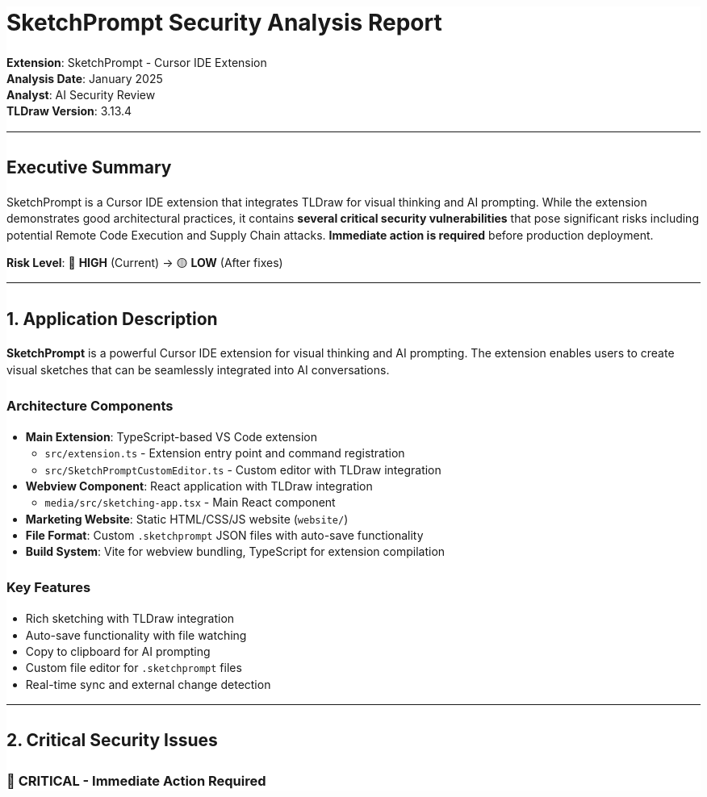 # SketchPrompt Security Analysis Report

**Extension**: SketchPrompt - Cursor IDE Extension  
**Analysis Date**: January 2025  
**Analyst**: AI Security Review  
**TLDraw Version**: 3.13.4  

---

## Executive Summary

SketchPrompt is a Cursor IDE extension that integrates TLDraw for visual thinking and AI prompting. While the extension demonstrates good architectural practices, it contains **several critical security vulnerabilities** that pose significant risks including potential Remote Code Execution and Supply Chain attacks. **Immediate action is required** before production deployment.

**Risk Level**: 🔴 **HIGH** (Current) → 🟡 **LOW** (After fixes)

---

## 1. Application Description

**SketchPrompt** is a powerful Cursor IDE extension for visual thinking and AI prompting. The extension enables users to create visual sketches that can be seamlessly integrated into AI conversations.

### Architecture Components

- **Main Extension**: TypeScript-based VS Code extension
  - `src/extension.ts` - Extension entry point and command registration
  - `src/SketchPromptCustomEditor.ts` - Custom editor with TLDraw integration
- **Webview Component**: React application with TLDraw integration
  - `media/src/sketching-app.tsx` - Main React component
- **Marketing Website**: Static HTML/CSS/JS website (`website/`)
- **File Format**: Custom `.sketchprompt` JSON files with auto-save functionality
- **Build System**: Vite for webview bundling, TypeScript for extension compilation

### Key Features

- Rich sketching with TLDraw integration
- Auto-save functionality with file watching
- Copy to clipboard for AI prompting
- Custom file editor for `.sketchprompt` files
- Real-time sync and external change detection

---

## 2. Critical Security Issues

### 🔴 **CRITICAL - Immediate Action Required**
